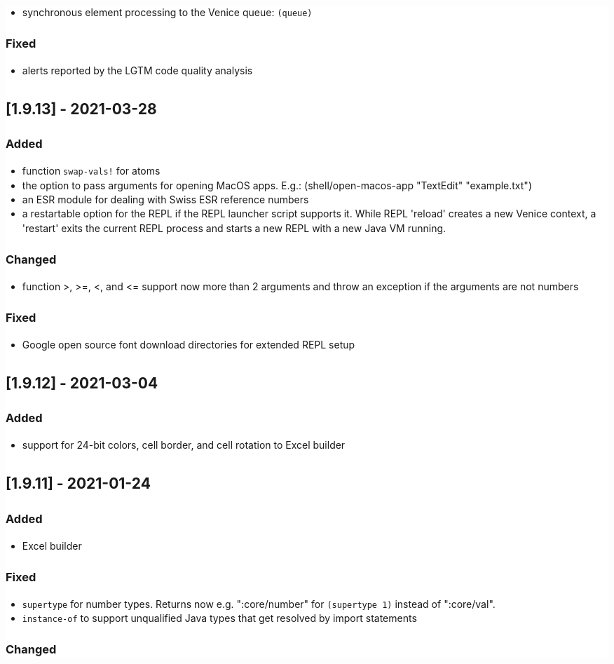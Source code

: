 - synchronous element processing to the Venice queue: `(queue)` 

### Fixed

- alerts reported by the LGTM code quality analysis



## [1.9.13] - 2021-03-28

### Added

- function `swap-vals!` for atoms 
- the option to pass arguments for opening MacOS apps. E.g.: 
  (shell/open-macos-app "TextEdit" "example.txt")
- an ESR module for dealing with Swiss ESR reference numbers
- a restartable option for the REPL if the REPL launcher script supports it.
  While REPL 'reload' creates a new Venice context, a 'restart' exits the
  current REPL process and starts a new REPL with a new Java VM running.

### Changed

- function >, >=, <, and <= support now more than 2 arguments and throw an 
  exception if the arguments are not numbers

### Fixed

- Google open source font download directories for extended REPL setup



## [1.9.12] - 2021-03-04

### Added

- support for 24-bit colors, cell border, and cell rotation to Excel builder



## [1.9.11] - 2021-01-24

### Added

- Excel builder

### Fixed

- `supertype` for number types. Returns now e.g. ":core/number" for `(supertype 1)` 
  instead of ":core/val".
- `instance-of` to support unqualified Java types that get resolved by import statements

### Changed
